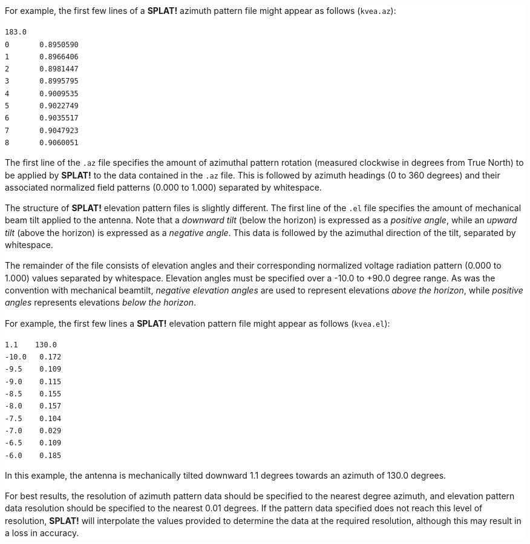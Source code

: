 For example, the first few lines of a **SPLAT!** azimuth pattern file might appear as follows (`kvea.az`):

```
183.0
0       0.8950590
1       0.8966406
2       0.8981447
3       0.8995795
4       0.9009535
5       0.9022749
6       0.9035517
7       0.9047923
8       0.9060051
```

The first line of the `.az` file specifies the amount of azimuthal pattern rotation (measured clockwise in degrees from True North) to be applied by **SPLAT!** to the data contained in the `.az` file. This is followed by azimuth headings (0 to 360 degrees) and their associated normalized field patterns (0.000 to 1.000) separated by whitespace.

The structure of **SPLAT!** elevation pattern files is slightly different. The first line of the `.el` file specifies the amount of mechanical beam tilt applied to the antenna. Note that a *downward tilt* (below the horizon) is expressed as a *positive angle*, while an *upward tilt* (above the horizon) is expressed as a *negative angle*. This data is followed by the azimuthal direction of the tilt, separated by whitespace.

The remainder of the file consists of elevation angles and their corresponding normalized voltage radiation pattern (0.000 to 1.000) values separated by whitespace. Elevation angles must be specified over a -10.0 to +90.0 degree range. As was the convention with mechanical beamtilt, *negative elevation angles* are used to represent elevations *above the horizon*, while *positive angles* represents elevations *below the horizon*.

For example, the first few lines a **SPLAT!** elevation pattern file might appear as follows (`kvea.el`):

```
1.1    130.0
-10.0   0.172
-9.5    0.109
-9.0    0.115
-8.5    0.155
-8.0    0.157
-7.5    0.104
-7.0    0.029
-6.5    0.109
-6.0    0.185
```

In this example, the antenna is mechanically tilted downward 1.1 degrees towards an azimuth of 130.0 degrees.

For best results, the resolution of azimuth pattern data should be specified to the nearest degree azimuth, and elevation pattern data resolution should be specified to the nearest 0.01 degrees. If the pattern data specified does not reach this level of resolution, **SPLAT!** will interpolate the values provided to determine the data at the required resolution, although this may result in a loss in accuracy.
